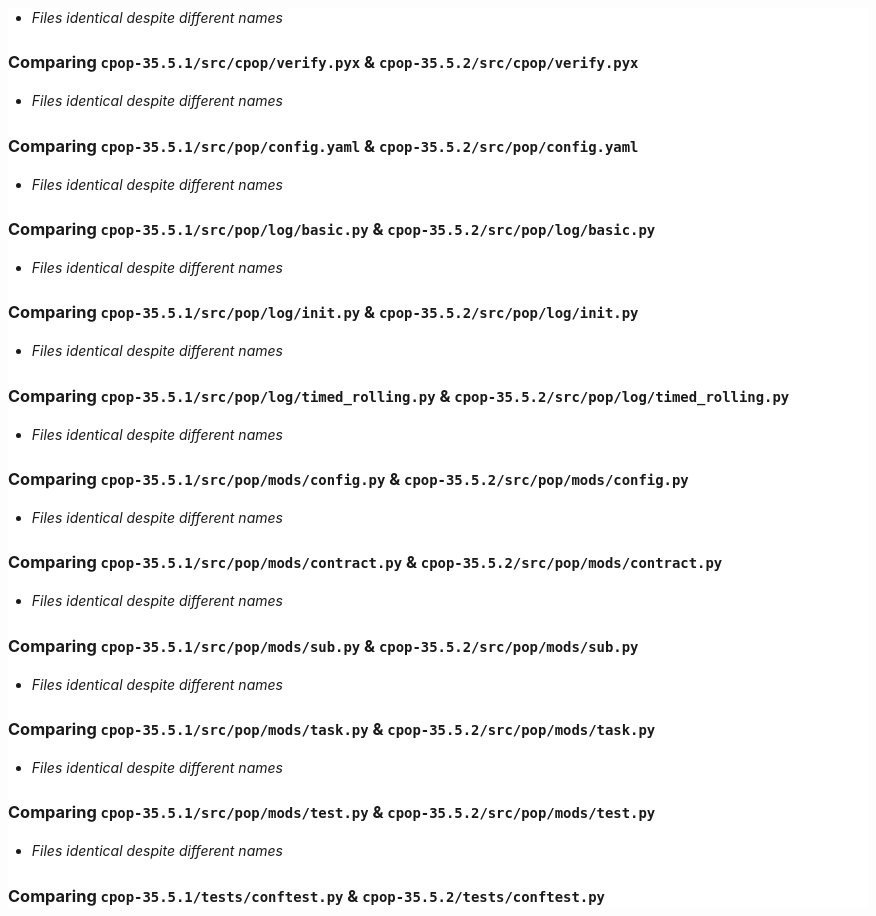  * *Files identical despite different names*

### Comparing `cpop-35.5.1/src/cpop/verify.pyx` & `cpop-35.5.2/src/cpop/verify.pyx`

 * *Files identical despite different names*

### Comparing `cpop-35.5.1/src/pop/config.yaml` & `cpop-35.5.2/src/pop/config.yaml`

 * *Files identical despite different names*

### Comparing `cpop-35.5.1/src/pop/log/basic.py` & `cpop-35.5.2/src/pop/log/basic.py`

 * *Files identical despite different names*

### Comparing `cpop-35.5.1/src/pop/log/init.py` & `cpop-35.5.2/src/pop/log/init.py`

 * *Files identical despite different names*

### Comparing `cpop-35.5.1/src/pop/log/timed_rolling.py` & `cpop-35.5.2/src/pop/log/timed_rolling.py`

 * *Files identical despite different names*

### Comparing `cpop-35.5.1/src/pop/mods/config.py` & `cpop-35.5.2/src/pop/mods/config.py`

 * *Files identical despite different names*

### Comparing `cpop-35.5.1/src/pop/mods/contract.py` & `cpop-35.5.2/src/pop/mods/contract.py`

 * *Files identical despite different names*

### Comparing `cpop-35.5.1/src/pop/mods/sub.py` & `cpop-35.5.2/src/pop/mods/sub.py`

 * *Files identical despite different names*

### Comparing `cpop-35.5.1/src/pop/mods/task.py` & `cpop-35.5.2/src/pop/mods/task.py`

 * *Files identical despite different names*

### Comparing `cpop-35.5.1/src/pop/mods/test.py` & `cpop-35.5.2/src/pop/mods/test.py`

 * *Files identical despite different names*

### Comparing `cpop-35.5.1/tests/conftest.py` & `cpop-35.5.2/tests/conftest.py`
